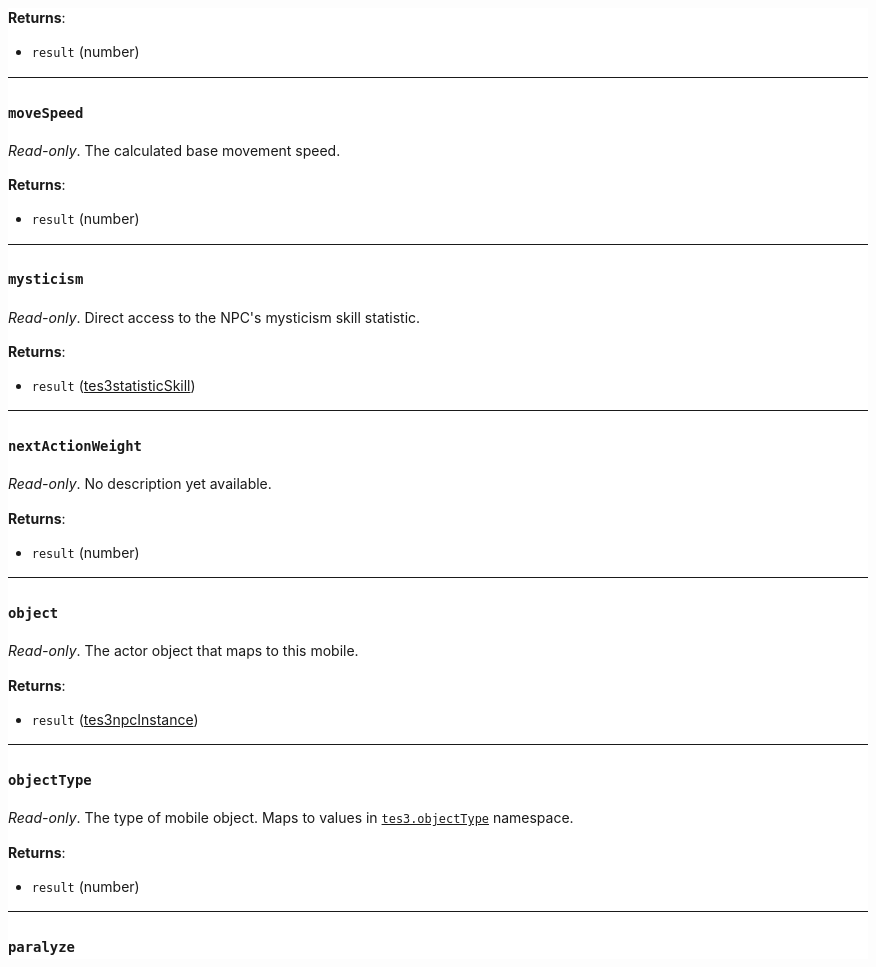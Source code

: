 **Returns**:

* `result` (number)

***

### `moveSpeed`

*Read-only*. The calculated base movement speed.

**Returns**:

* `result` (number)

***

### `mysticism`

*Read-only*. Direct access to the NPC's mysticism skill statistic.

**Returns**:

* `result` ([tes3statisticSkill](../../types/tes3statisticSkill))

***

### `nextActionWeight`

*Read-only*. No description yet available.

**Returns**:

* `result` (number)

***

### `object`

*Read-only*. The actor object that maps to this mobile.

**Returns**:

* `result` ([tes3npcInstance](../../types/tes3npcInstance))

***

### `objectType`

*Read-only*. The type of mobile object. Maps to values in [`tes3.objectType`](https://mwse.github.io/MWSE/references/object-types/) namespace.

**Returns**:

* `result` (number)

***

### `paralyze`
